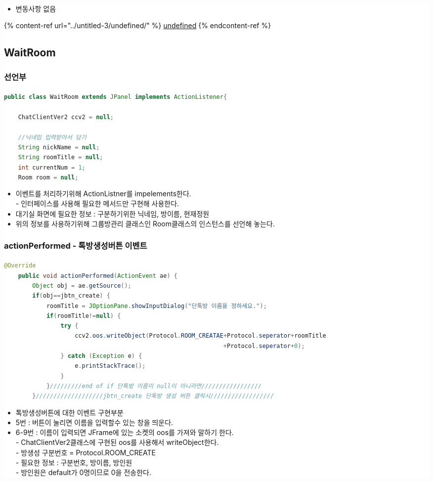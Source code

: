 
* 변동사항 없음

{% content-ref url="../untitled-3/undefined/" %}
[undefined](../untitled-3/undefined/)
{% endcontent-ref %}

## WaitRoom

### 선언부

```java
public class WaitRoom extends JPanel implements ActionListener{
	
	ChatClientVer2 ccv2 = null;

	//닉네임 입력받아서 담기
	String nickName = null;
	String roomTitle = null;
	int currentNum = 1;
	Room room = null;
```

* 이벤트를 처리하기위해 ActionListner를 impelements한다.\
  \- 인터페이스를 사용해 필요한 메서드만 구현해 사용한다.
* 대기실 화면에 필요한 정보 : 구분하기위한 닉네임, 방이름, 현재정원
* 위의 정보를 사용하기위해 그룹방관리 클래스인 Room클래스의 인스턴스를 선언해 놓는다.

### actionPerformed - 톡방생성버튼 이벤트

```java
@Override
	public void actionPerformed(ActionEvent ae) {
		Object obj = ae.getSource();
		if(obj==jbtn_create) {
			roomTitle = JOptionPane.showInputDialog("단톡방 이름을 정하세요.");			
			if(roomTitle!=null) {
				try {
					ccv2.oos.writeObject(Protocol.ROOM_CREATAE+Protocol.seperator+roomTitle
															  +Protocol.seperator+0);
				} catch (Exception e) {
					e.printStackTrace();
				}
			}/////////end of if 단톡방 이름이 null이 아니라면/////////////////
		}///////////////////jbtn_create 단톡방 생성 버튼 클릭시//////////////////
```

* 톡방생성버튼에 대한 이벤트 구현부분
* 5번 : 버튼이 눌리면 이름을 입력할수 있는 창을 띄운다.
* 6-9번 : 이름이 입력되면 JFrame에 있는 소켓의 oos를 가져와 말하기 한다.\
  \- ChatClientVer2클래스에 구현된 oos를 사용해서 writeObject한다.\
  \- 방생성 구분번호 = Protocol.ROOM\_CREATE\
  \- 필요한 정보 : 구분번호, 방이름, 방인원\
  \- 방인원은 default가 0명이므로 0을 전송한다.
